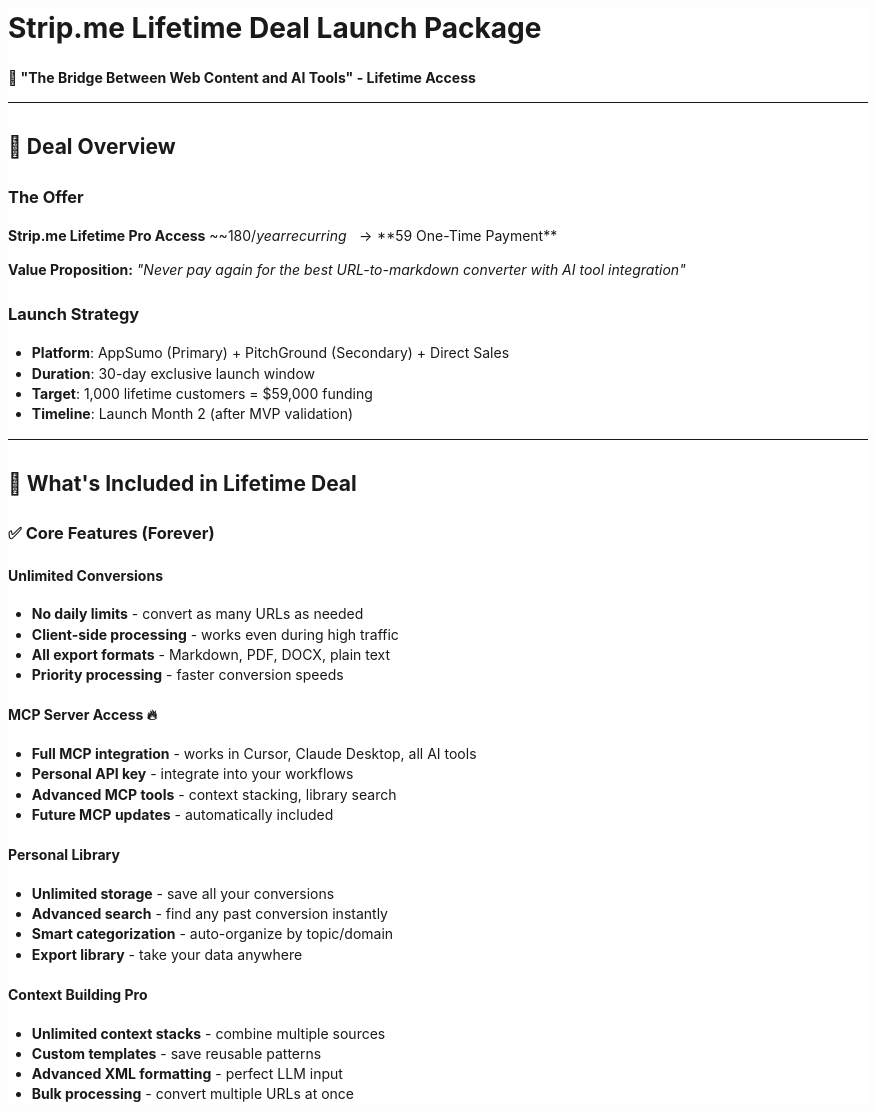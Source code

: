 # Strip.me Lifetime Deal Launch Package

**🚀 "The Bridge Between Web Content and AI Tools" - Lifetime Access**

---

## 🎯 Deal Overview

### **The Offer**
**Strip.me Lifetime Pro Access**
~~$180/year recurring~~ → **$59 One-Time Payment**

**Value Proposition:** *"Never pay again for the best URL-to-markdown converter with AI tool integration"*

### **Launch Strategy**
- **Platform**: AppSumo (Primary) + PitchGround (Secondary) + Direct Sales
- **Duration**: 30-day exclusive launch window
- **Target**: 1,000 lifetime customers = $59,000 funding
- **Timeline**: Launch Month 2 (after MVP validation)

---

## 💎 What's Included in Lifetime Deal

### ✅ **Core Features (Forever)**

#### **Unlimited Conversions**
- **No daily limits** - convert as many URLs as needed
- **Client-side processing** - works even during high traffic
- **All export formats** - Markdown, PDF, DOCX, plain text
- **Priority processing** - faster conversion speeds

#### **MCP Server Access** 🔥
- **Full MCP integration** - works in Cursor, Claude Desktop, all AI tools
- **Personal API key** - integrate into your workflows
- **Advanced MCP tools** - context stacking, library search
- **Future MCP updates** - automatically included

#### **Personal Library**
- **Unlimited storage** - save all your conversions
- **Advanced search** - find any past conversion instantly
- **Smart categorization** - auto-organize by topic/domain
- **Export library** - take your data anywhere

#### **Context Building Pro**
- **Unlimited context stacks** - combine multiple sources
- **Custom templates** - save reusable patterns
- **Advanced XML formatting** - perfect LLM input
- **Bulk processing** - convert multiple URLs at once
